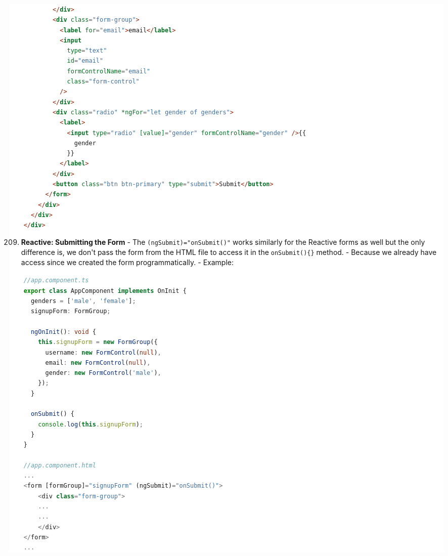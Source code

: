 ``` html
	        </div>
	        <div class="form-group">
	          <label for="email">email</label>
	          <input
	            type="text"
	            id="email"
	            formControlName="email"
	            class="form-control"
	          />
	        </div>
	        <div class="radio" *ngFor="let gender of genders">
	          <label>
	            <input type="radio" [value]="gender" formControlName="gender" />{{
	              gender
	            }}
	          </label>
	        </div>
	        <button class="btn btn-primary" type="submit">Submit</button>
	      </form>
	    </div>
	  </div>
	</div>
```

209. **Reactive: Submitting the Form**
	- The `(ngSubmit)="onSubmit()"` works similarly for the Reactive forms as well but the only difference is, we don't pass the form from the HTML file to access it in the `onSubmit(){}` method.
	- Because we already have access since we created the form programmatically.
	- Example:
``` ts
	//app.component.ts
	export class AppComponent implements OnInit {
	  genders = ['male', 'female'];
	  signupForm: FormGroup;
	
	  ngOnInit(): void {
	    this.signupForm = new FormGroup({
	      username: new FormControl(null),
	      email: new FormControl(null),
	      gender: new FormControl('male'),
	    });
	  }
	
	  onSubmit() {
	    console.log(this.signupForm);
	  }
	}
	
	//app.component.html
	...
	<form [formGroup]="signupForm" (ngSubmit)="onSubmit()">
        <div class="form-group">
        ...
        ...
        </div>
    </form>
    ...
```
